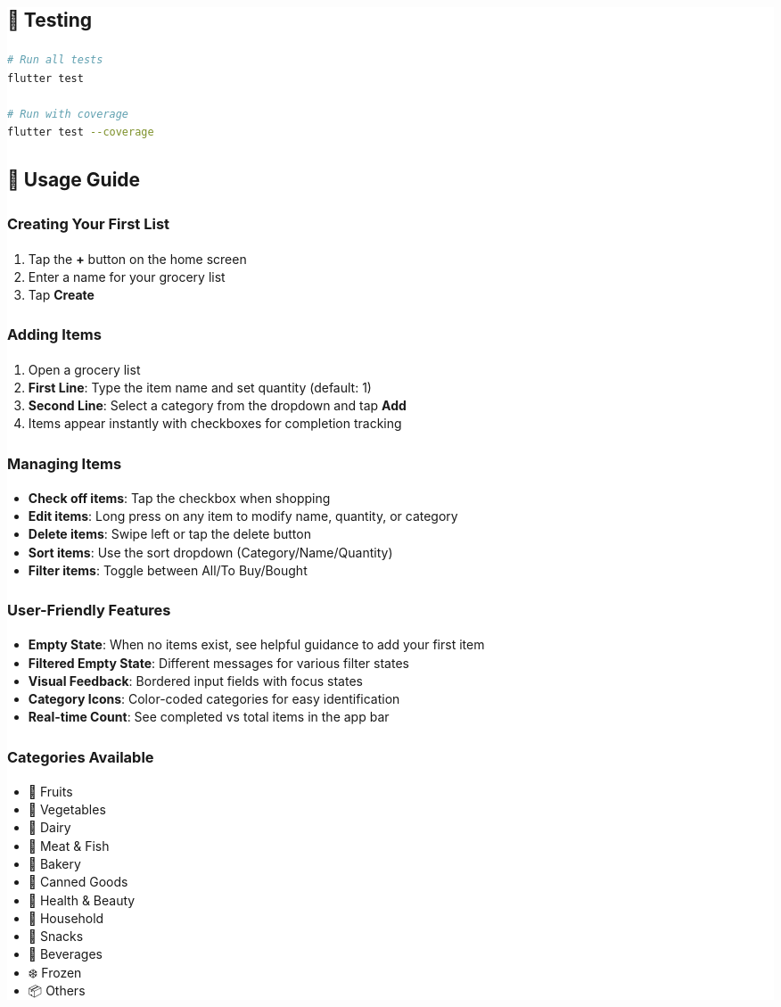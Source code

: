 
## 🧪 Testing

```bash
# Run all tests
flutter test

# Run with coverage
flutter test --coverage
```

## 📝 Usage Guide

### Creating Your First List

1. Tap the **+** button on the home screen
2. Enter a name for your grocery list
3. Tap **Create**

### Adding Items

1. Open a grocery list
2. **First Line**: Type the item name and set quantity (default: 1)
3. **Second Line**: Select a category from the dropdown and tap **Add**
4. Items appear instantly with checkboxes for completion tracking

### Managing Items

- **Check off items**: Tap the checkbox when shopping
- **Edit items**: Long press on any item to modify name, quantity, or category
- **Delete items**: Swipe left or tap the delete button
- **Sort items**: Use the sort dropdown (Category/Name/Quantity)
- **Filter items**: Toggle between All/To Buy/Bought

### User-Friendly Features

- **Empty State**: When no items exist, see helpful guidance to add your first item
- **Filtered Empty State**: Different messages for various filter states
- **Visual Feedback**: Bordered input fields with focus states
- **Category Icons**: Color-coded categories for easy identification
- **Real-time Count**: See completed vs total items in the app bar

### Categories Available

- 🍎 Fruits
- 🥬 Vegetables
- 🥛 Dairy
- 🥩 Meat & Fish
- 🍞 Bakery
- 🥫 Canned Goods
- 🧴 Health & Beauty
- 🧽 Household
- 🍪 Snacks
- 🥤 Beverages
- ❄️ Frozen
- 📦 Others
